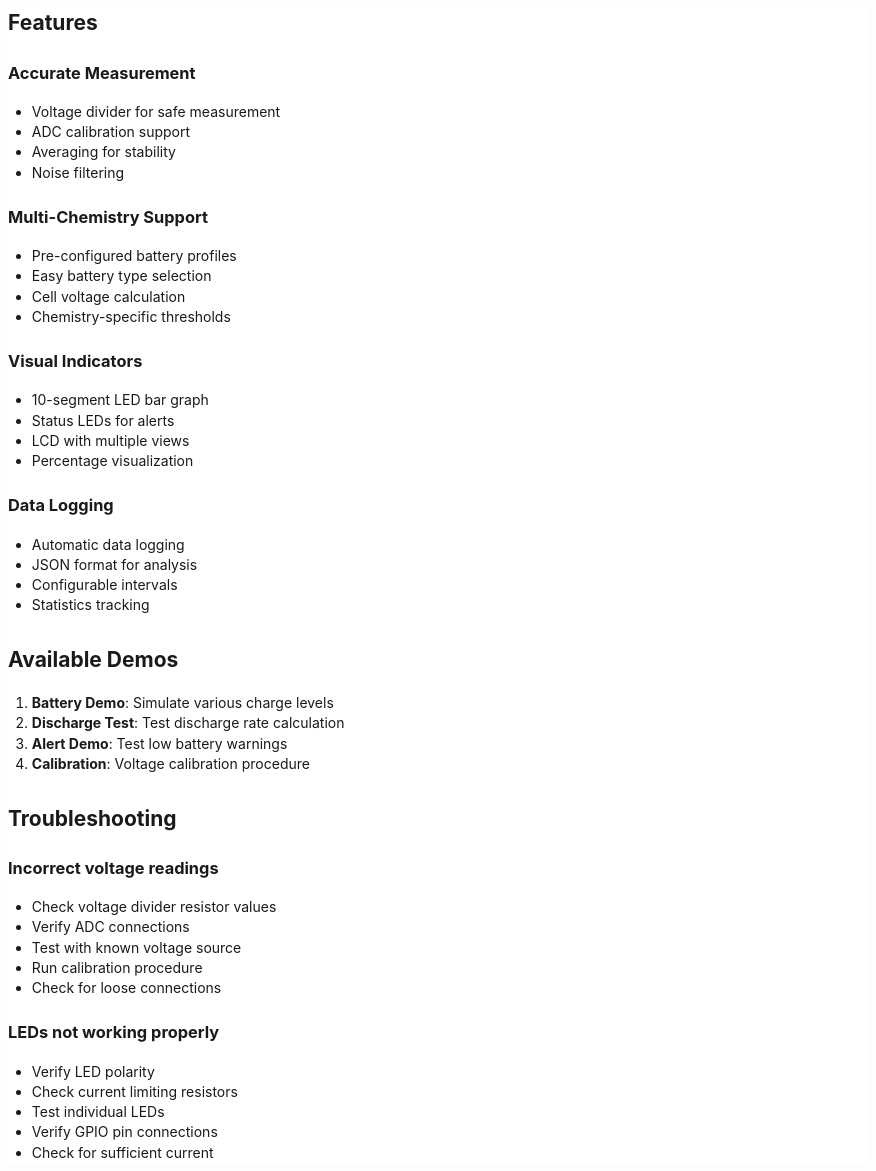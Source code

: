 ## Features

### Accurate Measurement
- Voltage divider for safe measurement
- ADC calibration support
- Averaging for stability
- Noise filtering

### Multi-Chemistry Support
- Pre-configured battery profiles
- Easy battery type selection
- Cell voltage calculation
- Chemistry-specific thresholds

### Visual Indicators
- 10-segment LED bar graph
- Status LEDs for alerts
- LCD with multiple views
- Percentage visualization

### Data Logging
- Automatic data logging
- JSON format for analysis
- Configurable intervals
- Statistics tracking

## Available Demos

1. **Battery Demo**: Simulate various charge levels
2. **Discharge Test**: Test discharge rate calculation
3. **Alert Demo**: Test low battery warnings
4. **Calibration**: Voltage calibration procedure

## Troubleshooting

### Incorrect voltage readings
- Check voltage divider resistor values
- Verify ADC connections
- Test with known voltage source
- Run calibration procedure
- Check for loose connections

### LEDs not working properly
- Verify LED polarity
- Check current limiting resistors
- Test individual LEDs
- Verify GPIO pin connections
- Check for sufficient current
